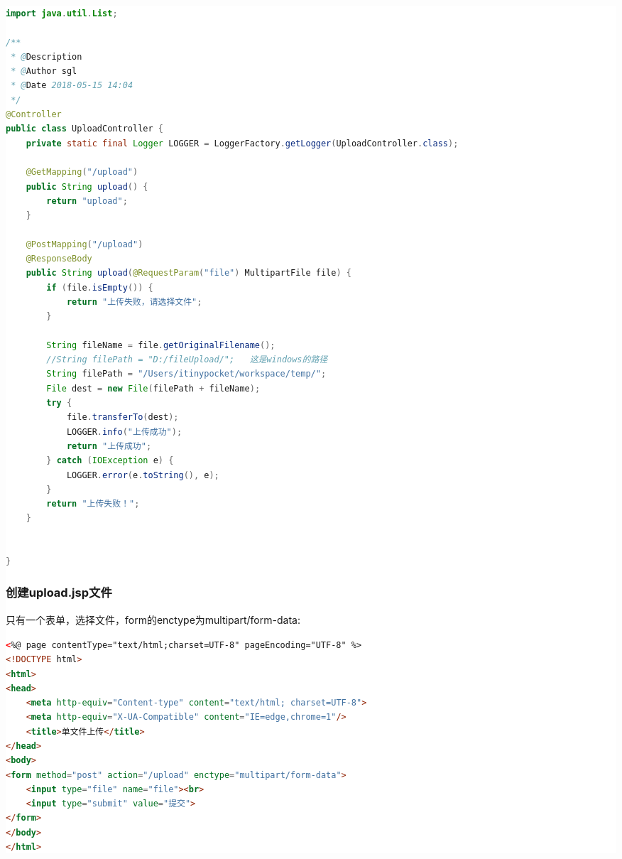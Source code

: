 ```java
import java.util.List;

/**
 * @Description
 * @Author sgl
 * @Date 2018-05-15 14:04
 */
@Controller
public class UploadController {
    private static final Logger LOGGER = LoggerFactory.getLogger(UploadController.class);

    @GetMapping("/upload")
    public String upload() {
        return "upload";
    }

    @PostMapping("/upload")
    @ResponseBody
    public String upload(@RequestParam("file") MultipartFile file) {
        if (file.isEmpty()) {
            return "上传失败，请选择文件";
        }

        String fileName = file.getOriginalFilename();
		//String filePath = "D:/fileUpload/";   这是windows的路径
        String filePath = "/Users/itinypocket/workspace/temp/";
        File dest = new File(filePath + fileName);
        try {
            file.transferTo(dest);
            LOGGER.info("上传成功");
            return "上传成功";
        } catch (IOException e) {
            LOGGER.error(e.toString(), e);
        }
        return "上传失败！";
    }

    
}
```

### 创建upload.jsp文件
只有一个表单，选择文件，form的enctype为multipart/form-data:
```html
<%@ page contentType="text/html;charset=UTF-8" pageEncoding="UTF-8" %>
<!DOCTYPE html>
<html>
<head>
    <meta http-equiv="Content-type" content="text/html; charset=UTF-8">
    <meta http-equiv="X-UA-Compatible" content="IE=edge,chrome=1"/>
    <title>单文件上传</title>
</head>
<body>
<form method="post" action="/upload" enctype="multipart/form-data">
    <input type="file" name="file"><br>
    <input type="submit" value="提交">
</form>
</body>
</html>
```
